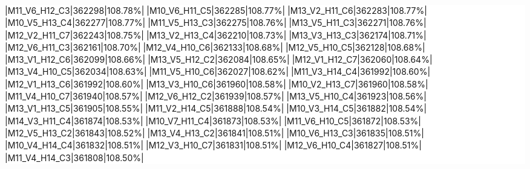 |M11_V6_H12_C3|362298|108.78%|
|M10_V6_H11_C5|362285|108.77%|
|M13_V2_H11_C6|362283|108.77%|
|M10_V5_H13_C4|362277|108.77%|
|M11_V5_H13_C3|362275|108.76%|
|M13_V5_H11_C3|362271|108.76%|
|M12_V2_H11_C7|362243|108.75%|
|M13_V2_H13_C4|362210|108.73%|
|M13_V3_H13_C3|362174|108.71%|
|M12_V6_H11_C3|362161|108.70%|
|M12_V4_H10_C6|362133|108.68%|
|M12_V5_H10_C5|362128|108.68%|
|M13_V1_H12_C6|362099|108.66%|
|M13_V5_H12_C2|362084|108.65%|
|M12_V1_H12_C7|362060|108.64%|
|M13_V4_H10_C5|362034|108.63%|
|M11_V5_H10_C6|362027|108.62%|
|M11_V3_H14_C4|361992|108.60%|
|M12_V1_H13_C6|361992|108.60%|
|M13_V3_H10_C6|361960|108.58%|
|M10_V2_H13_C7|361960|108.58%|
|M11_V4_H10_C7|361940|108.57%|
|M12_V6_H12_C2|361939|108.57%|
|M13_V5_H10_C4|361923|108.56%|
|M13_V1_H13_C5|361905|108.55%|
|M11_V2_H14_C5|361888|108.54%|
|M10_V3_H14_C5|361882|108.54%|
|M14_V3_H11_C4|361874|108.53%|
|M10_V7_H11_C4|361873|108.53%|
|M11_V6_H10_C5|361872|108.53%|
|M12_V5_H13_C2|361843|108.52%|
|M13_V4_H13_C2|361841|108.51%|
|M10_V6_H13_C3|361835|108.51%|
|M10_V4_H14_C4|361832|108.51%|
|M12_V3_H10_C7|361831|108.51%|
|M12_V6_H10_C4|361827|108.51%|
|M11_V4_H14_C3|361808|108.50%|